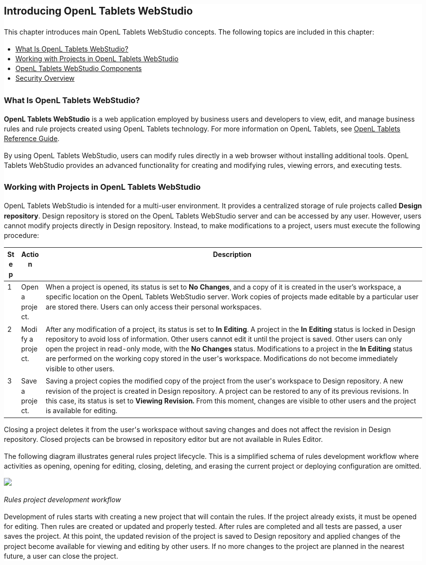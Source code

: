 ## Introducing OpenL Tablets WebStudio

This chapter introduces main OpenL Tablets WebStudio concepts. The following topics are included in this chapter:

-   [What Is OpenL Tablets WebStudio?](#what-is-openl-tablets-webstudio)
-   [Working with Projects in OpenL Tablets WebStudio](#working-with-projects-in-openl-tablets-webstudio)
-   [OpenL Tablets WebStudio Components](#openl-tablets-webstudio-components)
-   [Security Overview](#security-overview)

### What Is OpenL Tablets WebStudio?

**OpenL Tablets WebStudio** is a web application employed by business users and developers to view, edit, and manage business rules and rule projects created using OpenL Tablets technology. For more information on OpenL Tablets, see [OpenL Tablets Reference Guide](https://openldocs.readthedocs.io/en/latest/documentation/guides/reference_guide/).

By using OpenL Tablets WebStudio, users can modify rules directly in a web browser without installing additional tools. OpenL Tablets WebStudio provides an advanced functionality for creating and modifying rules, viewing errors, and executing tests.

### Working with Projects in OpenL Tablets WebStudio

OpenL Tablets WebStudio is intended for a multi-user environment. It provides a centralized storage of rule projects called **Design repository**. Design repository is stored on the OpenL Tablets WebStudio server and can be accessed by any user. However, users cannot modify projects directly in Design repository. Instead, to make modifications to a project, users must execute the following procedure:

| Step | Action            | Description                                                                                                                                                                                                                                                                                                                                                                                                                                                                                                                 |
|------|-------------------|-----------------------------------------------------------------------------------------------------------------------------------------------------------------------------------------------------------------------------------------------------------------------------------------------------------------------------------------------------------------------------------------------------------------------------------------------------------------------------------------------------------------------------|
| 1    | Open a project.   | When a project is opened, its status is set to **No Changes**, and a copy of it is created in the user’s workspace, a specific location on the OpenL Tablets WebStudio server. Work copies of projects made editable by a particular user are stored there. Users can only access their personal workspaces.                                                                                                                                                                                                                |
| 2    | Modify a project. | After any modification of a project, its status is set to **In Editing**. A project in the **In Editing** status is locked in Design repository to avoid loss of information. Other users cannot edit it until the project is saved. Other users can only open the project in read-only mode, with the **No Changes** status. Modifications to a project in the **In** **Editing** status are performed on the working copy stored in the user's workspace. Modifications do not become immediately visible to other users. |
| 3    | Save a project.   | Saving a project copies the modified copy of the project from the user's workspace to Design repository. A new revision of the project is created in Design repository. A project can be restored to any of its previous revisions. In this case, its status is set to **Viewing Revision.** From this moment, changes are visible to other users and the project is available for editing.                                                                                                                                 |

Closing a project deletes it from the user's workspace without saving changes and does not affect the revision in Design repository. Closed projects can be browsed in repository editor but are not available in Rules Editor.

The following diagram illustrates general rules project lifecycle. This is a simplified schema of rules development workflow where activities as opening, opening for editing, closing, deleting, and erasing the current project or deploying configuration are omitted.

![](webstudio_guide_images/bf55fa09076f2b874d7fa9d73ea791a4.png)

*Rules project development workflow*

Development of rules starts with creating a new project that will contain the rules. If the project already exists, it must be opened for editing. Then rules are created or updated and properly tested. After rules are completed and all tests are passed, a user saves the project. At this point, the updated revision of the project is saved to Design repository and applied changes of the project become available for viewing and editing by other users. If no more changes to the project are planned in the nearest future, a user can close the project.
